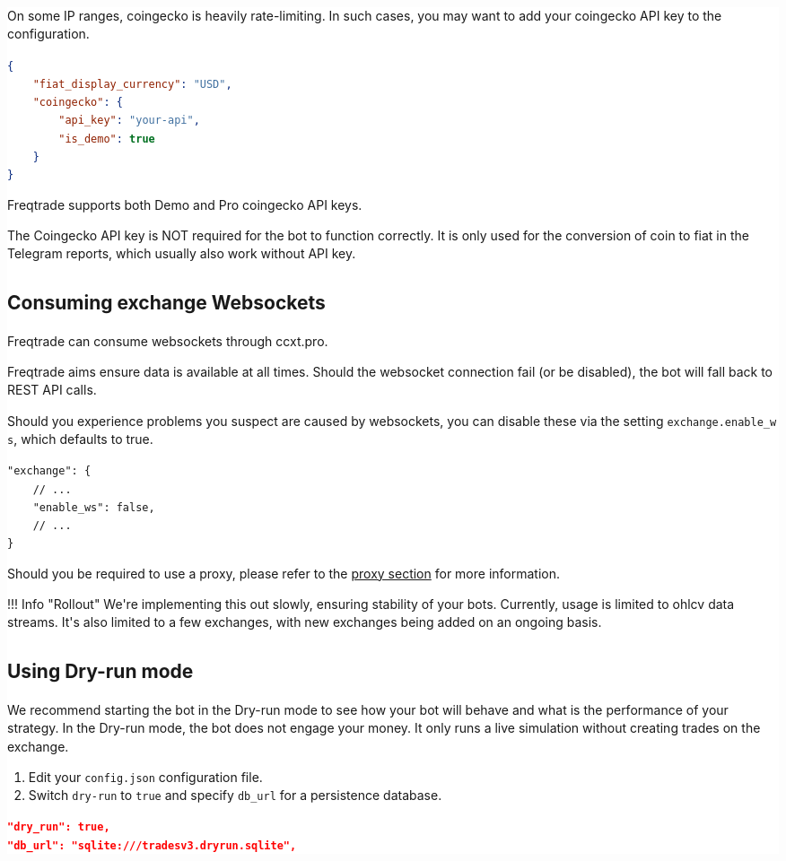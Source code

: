 On some IP ranges, coingecko is heavily rate-limiting.
In such cases, you may want to add your coingecko API key to the configuration.

``` json
{
    "fiat_display_currency": "USD",
    "coingecko": {
        "api_key": "your-api",
        "is_demo": true
    }
}
```

Freqtrade supports both Demo and Pro coingecko API keys.

The Coingecko API key is NOT required for the bot to function correctly.
It is only used for the conversion of coin to fiat in the Telegram reports, which usually also work without API key.

## Consuming exchange Websockets

Freqtrade can consume websockets through ccxt.pro.

Freqtrade aims ensure data is available at all times.
Should the websocket connection fail (or be disabled), the bot will fall back to REST API calls.

Should you experience problems you suspect are caused by websockets, you can disable these via the setting `exchange.enable_ws`, which defaults to true.

```jsonc
"exchange": {
    // ...
    "enable_ws": false,
    // ...
}
```

Should you be required to use a proxy, please refer to the [proxy section](#using-proxy-with-freqtrade) for more information.

!!! Info "Rollout"
    We're implementing this out slowly, ensuring stability of your bots.
    Currently, usage is limited to ohlcv data streams.
    It's also limited to a few exchanges, with new exchanges being added on an ongoing basis.

## Using Dry-run mode

We recommend starting the bot in the Dry-run mode to see how your bot will
behave and what is the performance of your strategy. In the Dry-run mode, the
bot does not engage your money. It only runs a live simulation without
creating trades on the exchange.

1. Edit your `config.json` configuration file.
2. Switch `dry-run` to `true` and specify `db_url` for a persistence database.

```json
"dry_run": true,
"db_url": "sqlite:///tradesv3.dryrun.sqlite",
```
